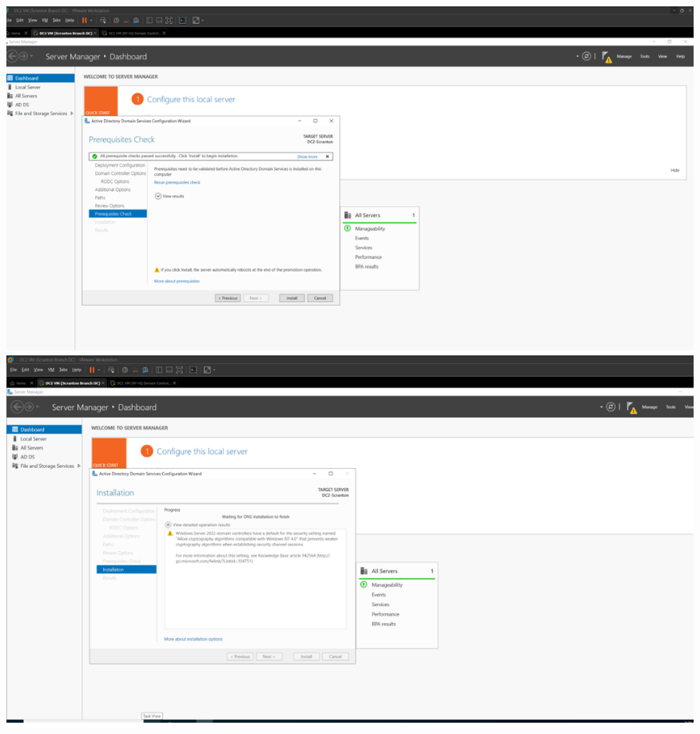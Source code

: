 ![DC2-RODC-8](../docs/images/DC2_ADDS_RODC_Setup/8.png)  
![DC2-RODC-9](../docs/images/DC2_ADDS_RODC_Setup/9.png)  